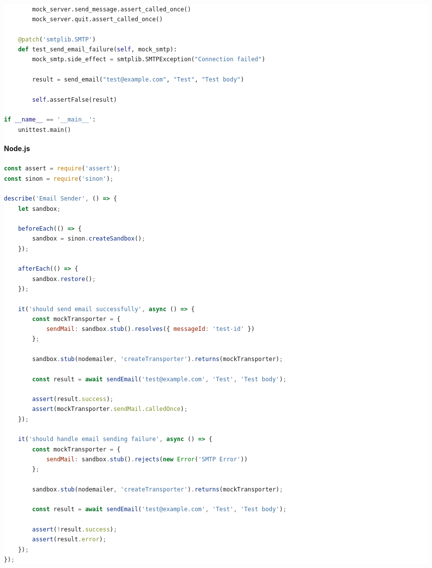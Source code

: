 ```python
        mock_server.send_message.assert_called_once()
        mock_server.quit.assert_called_once()
    
    @patch('smtplib.SMTP')
    def test_send_email_failure(self, mock_smtp):
        mock_smtp.side_effect = smtplib.SMTPException("Connection failed")
        
        result = send_email("test@example.com", "Test", "Test body")
        
        self.assertFalse(result)

if __name__ == '__main__':
    unittest.main()
```

#### Node.js
```javascript
const assert = require('assert');
const sinon = require('sinon');

describe('Email Sender', () => {
    let sandbox;
    
    beforeEach(() => {
        sandbox = sinon.createSandbox();
    });
    
    afterEach(() => {
        sandbox.restore();
    });
    
    it('should send email successfully', async () => {
        const mockTransporter = {
            sendMail: sandbox.stub().resolves({ messageId: 'test-id' })
        };
        
        sandbox.stub(nodemailer, 'createTransporter').returns(mockTransporter);
        
        const result = await sendEmail('test@example.com', 'Test', 'Test body');
        
        assert(result.success);
        assert(mockTransporter.sendMail.calledOnce);
    });
    
    it('should handle email sending failure', async () => {
        const mockTransporter = {
            sendMail: sandbox.stub().rejects(new Error('SMTP Error'))
        };
        
        sandbox.stub(nodemailer, 'createTransporter').returns(mockTransporter);
        
        const result = await sendEmail('test@example.com', 'Test', 'Test body');
        
        assert(!result.success);
        assert(result.error);
    });
});
```
